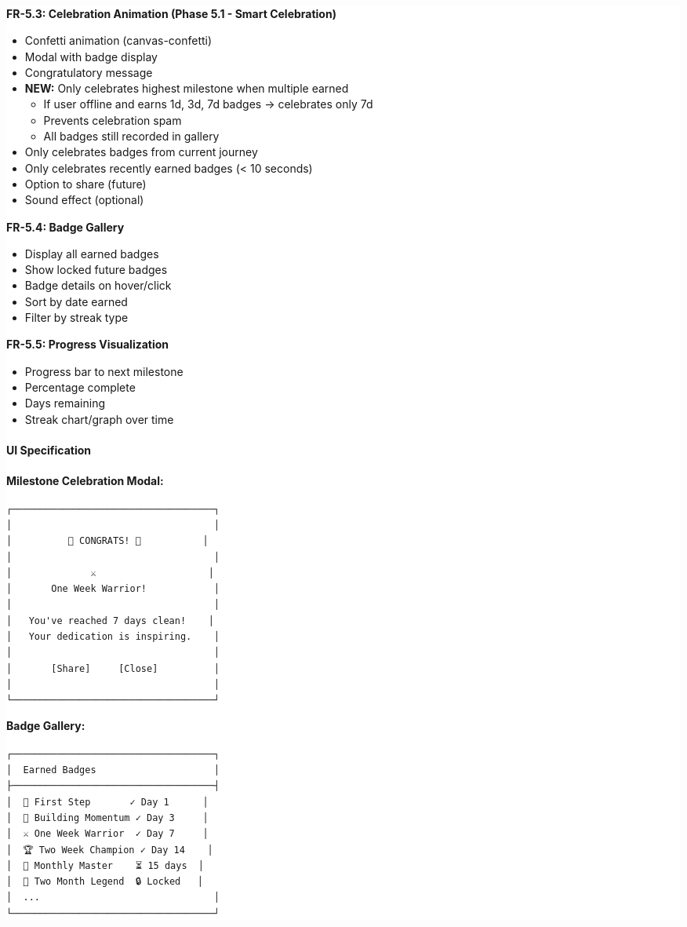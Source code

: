 **FR-5.3: Celebration Animation (Phase 5.1 - Smart Celebration)**
- Confetti animation (canvas-confetti)
- Modal with badge display
- Congratulatory message
- **NEW:** Only celebrates highest milestone when multiple earned
  - If user offline and earns 1d, 3d, 7d badges → celebrates only 7d
  - Prevents celebration spam
  - All badges still recorded in gallery
- Only celebrates badges from current journey
- Only celebrates recently earned badges (< 10 seconds)
- Option to share (future)
- Sound effect (optional)

**FR-5.4: Badge Gallery**
- Display all earned badges
- Show locked future badges
- Badge details on hover/click
- Sort by date earned
- Filter by streak type

**FR-5.5: Progress Visualization**
- Progress bar to next milestone
- Percentage complete
- Days remaining
- Streak chart/graph over time

#### UI Specification

**Milestone Celebration Modal:**

```
┌────────────────────────────────────┐
│                                    │
│          🎉 CONGRATS! 🎉           │
│                                    │
│              ⚔️                    │
│       One Week Warrior!            │
│                                    │
│   You've reached 7 days clean!    │
│   Your dedication is inspiring.    │
│                                    │
│       [Share]     [Close]          │
│                                    │
└────────────────────────────────────┘
```

**Badge Gallery:**

```
┌────────────────────────────────────┐
│  Earned Badges                     │
├────────────────────────────────────┤
│  🌱 First Step       ✓ Day 1      │
│  💪 Building Momentum ✓ Day 3     │
│  ⚔️ One Week Warrior  ✓ Day 7     │
│  🏆 Two Week Champion ✓ Day 14    │
│  👑 Monthly Master    ⏳ 15 days  │
│  🌟 Two Month Legend  🔒 Locked   │
│  ...                               │
└────────────────────────────────────┘
```
